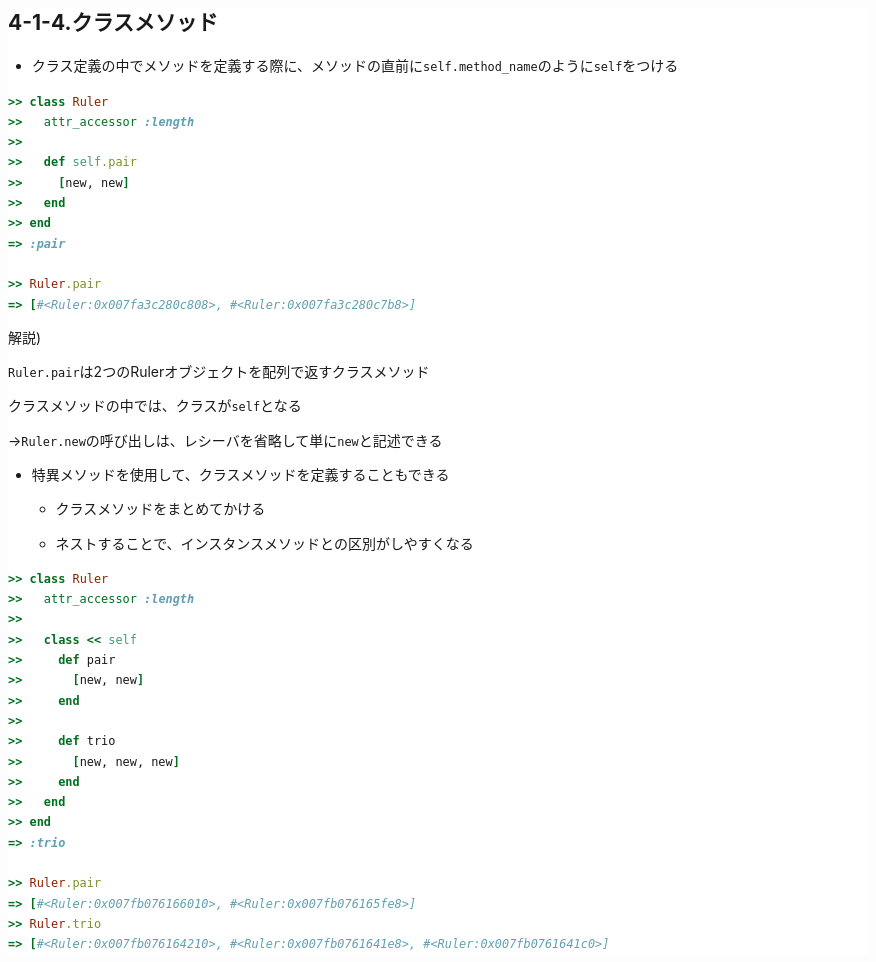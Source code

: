 

## 4-1-4.クラスメソッド

* クラス定義の中でメソッドを定義する際に、メソッドの直前に`self.method_name`のように`self`をつける

```ruby
>> class Ruler
>>   attr_accessor :length
>>
>>   def self.pair
>>     [new, new]
>>   end
>> end
=> :pair

>> Ruler.pair
=> [#<Ruler:0x007fa3c280c808>, #<Ruler:0x007fa3c280c7b8>]
```

解説)

`Ruler.pair`は2つのRulerオブジェクトを配列で返すクラスメソッド

クラスメソッドの中では、クラスが`self`となる

→`Ruler.new`の呼び出しは、レシーバを省略して単に`new`と記述できる

* 特異メソッドを使用して、クラスメソッドを定義することもできる

  * クラスメソッドをまとめてかける

  * ネストすることで、インスタンスメソッドとの区別がしやすくなる

```ruby
>> class Ruler
>>   attr_accessor :length
>>
>>   class << self
>>     def pair
>>       [new, new]
>>     end
>>
>>     def trio
>>       [new, new, new]
>>     end
>>   end
>> end
=> :trio

>> Ruler.pair
=> [#<Ruler:0x007fb076166010>, #<Ruler:0x007fb076165fe8>]
>> Ruler.trio
=> [#<Ruler:0x007fb076164210>, #<Ruler:0x007fb0761641e8>, #<Ruler:0x007fb0761641c0>]
```


